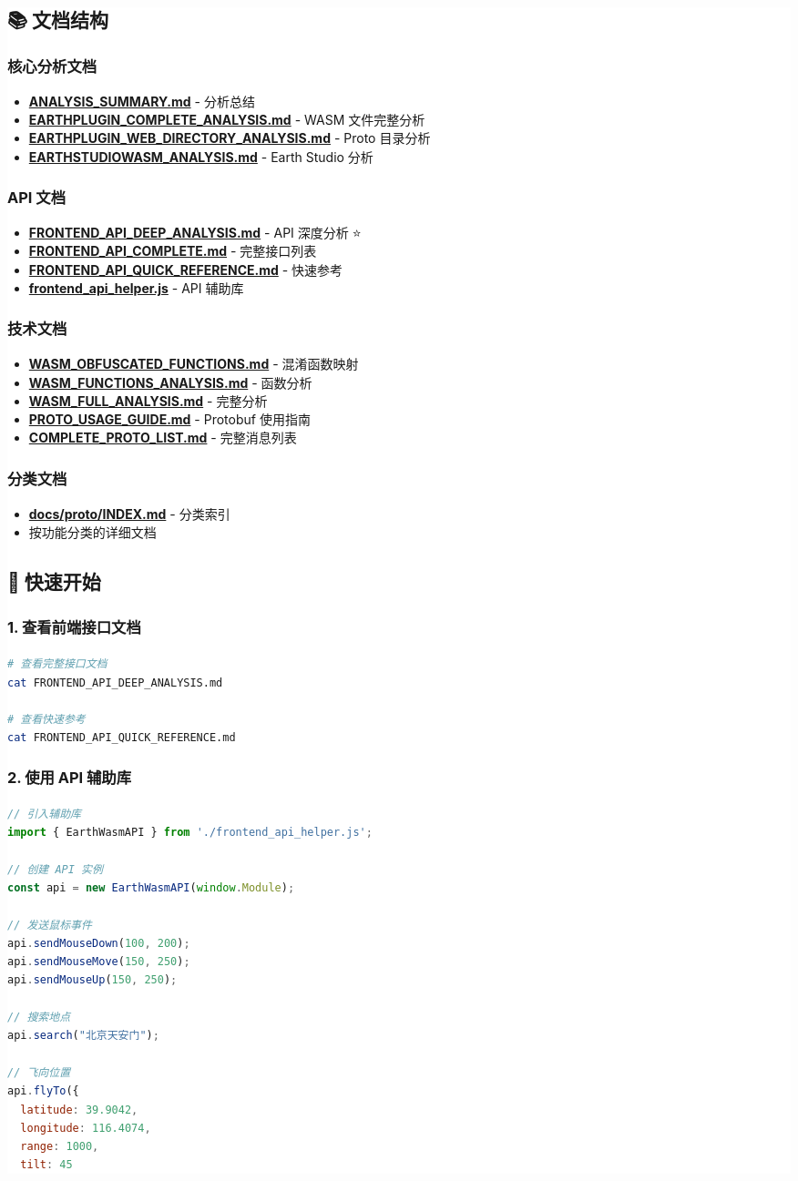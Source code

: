 ## 📚 文档结构

### 核心分析文档

- **[ANALYSIS_SUMMARY.md](./ANALYSIS_SUMMARY.md)** - 分析总结
- **[EARTHPLUGIN_COMPLETE_ANALYSIS.md](./EARTHPLUGIN_COMPLETE_ANALYSIS.md)** - WASM 文件完整分析
- **[EARTHPLUGIN_WEB_DIRECTORY_ANALYSIS.md](./EARTHPLUGIN_WEB_DIRECTORY_ANALYSIS.md)** - Proto 目录分析
- **[EARTHSTUDIOWASM_ANALYSIS.md](./EARTHSTUDIOWASM_ANALYSIS.md)** - Earth Studio 分析

### API 文档

- **[FRONTEND_API_DEEP_ANALYSIS.md](./FRONTEND_API_DEEP_ANALYSIS.md)** - API 深度分析 ⭐
- **[FRONTEND_API_COMPLETE.md](./FRONTEND_API_COMPLETE.md)** - 完整接口列表
- **[FRONTEND_API_QUICK_REFERENCE.md](./FRONTEND_API_QUICK_REFERENCE.md)** - 快速参考
- **[frontend_api_helper.js](./frontend_api_helper.js)** - API 辅助库

### 技术文档

- **[WASM_OBFUSCATED_FUNCTIONS.md](./WASM_OBFUSCATED_FUNCTIONS.md)** - 混淆函数映射
- **[WASM_FUNCTIONS_ANALYSIS.md](./WASM_FUNCTIONS_ANALYSIS.md)** - 函数分析
- **[WASM_FULL_ANALYSIS.md](./WASM_FULL_ANALYSIS.md)** - 完整分析
- **[PROTO_USAGE_GUIDE.md](./PROTO_USAGE_GUIDE.md)** - Protobuf 使用指南
- **[COMPLETE_PROTO_LIST.md](./COMPLETE_PROTO_LIST.md)** - 完整消息列表

### 分类文档

- **[docs/proto/INDEX.md](./docs/proto/INDEX.md)** - 分类索引
- 按功能分类的详细文档

## 🚀 快速开始

### 1. 查看前端接口文档

```bash
# 查看完整接口文档
cat FRONTEND_API_DEEP_ANALYSIS.md

# 查看快速参考
cat FRONTEND_API_QUICK_REFERENCE.md
```

### 2. 使用 API 辅助库

```javascript
// 引入辅助库
import { EarthWasmAPI } from './frontend_api_helper.js';

// 创建 API 实例
const api = new EarthWasmAPI(window.Module);

// 发送鼠标事件
api.sendMouseDown(100, 200);
api.sendMouseMove(150, 250);
api.sendMouseUp(150, 250);

// 搜索地点
api.search("北京天安门");

// 飞向位置
api.flyTo({
  latitude: 39.9042,
  longitude: 116.4074,
  range: 1000,
  tilt: 45
```
